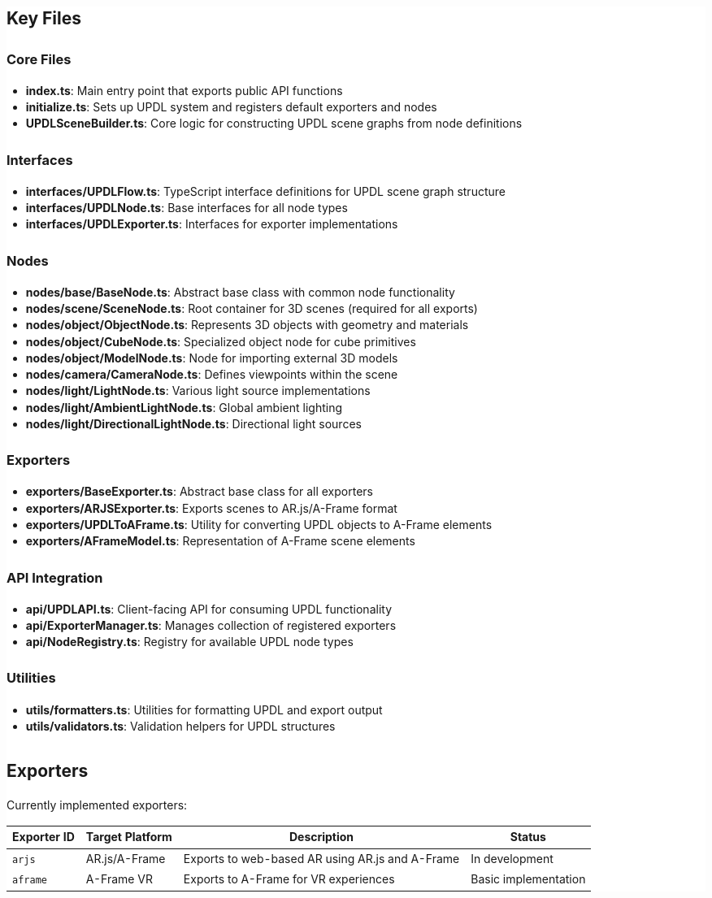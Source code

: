 ## Key Files

### Core Files

-   **index.ts**: Main entry point that exports public API functions
-   **initialize.ts**: Sets up UPDL system and registers default exporters and nodes
-   **UPDLSceneBuilder.ts**: Core logic for constructing UPDL scene graphs from node definitions

### Interfaces

-   **interfaces/UPDLFlow.ts**: TypeScript interface definitions for UPDL scene graph structure
-   **interfaces/UPDLNode.ts**: Base interfaces for all node types
-   **interfaces/UPDLExporter.ts**: Interfaces for exporter implementations

### Nodes

-   **nodes/base/BaseNode.ts**: Abstract base class with common node functionality
-   **nodes/scene/SceneNode.ts**: Root container for 3D scenes (required for all exports)
-   **nodes/object/ObjectNode.ts**: Represents 3D objects with geometry and materials
-   **nodes/object/CubeNode.ts**: Specialized object node for cube primitives
-   **nodes/object/ModelNode.ts**: Node for importing external 3D models
-   **nodes/camera/CameraNode.ts**: Defines viewpoints within the scene
-   **nodes/light/LightNode.ts**: Various light source implementations
-   **nodes/light/AmbientLightNode.ts**: Global ambient lighting
-   **nodes/light/DirectionalLightNode.ts**: Directional light sources

### Exporters

-   **exporters/BaseExporter.ts**: Abstract base class for all exporters
-   **exporters/ARJSExporter.ts**: Exports scenes to AR.js/A-Frame format
-   **exporters/UPDLToAFrame.ts**: Utility for converting UPDL objects to A-Frame elements
-   **exporters/AFrameModel.ts**: Representation of A-Frame scene elements

### API Integration

-   **api/UPDLAPI.ts**: Client-facing API for consuming UPDL functionality
-   **api/ExporterManager.ts**: Manages collection of registered exporters
-   **api/NodeRegistry.ts**: Registry for available UPDL node types

### Utilities

-   **utils/formatters.ts**: Utilities for formatting UPDL and export output
-   **utils/validators.ts**: Validation helpers for UPDL structures

## Exporters

Currently implemented exporters:

| Exporter ID | Target Platform | Description                                     | Status               |
| ----------- | --------------- | ----------------------------------------------- | -------------------- |
| `arjs`      | AR.js/A-Frame   | Exports to web-based AR using AR.js and A-Frame | In development       |
| `aframe`    | A-Frame VR      | Exports to A-Frame for VR experiences           | Basic implementation |
